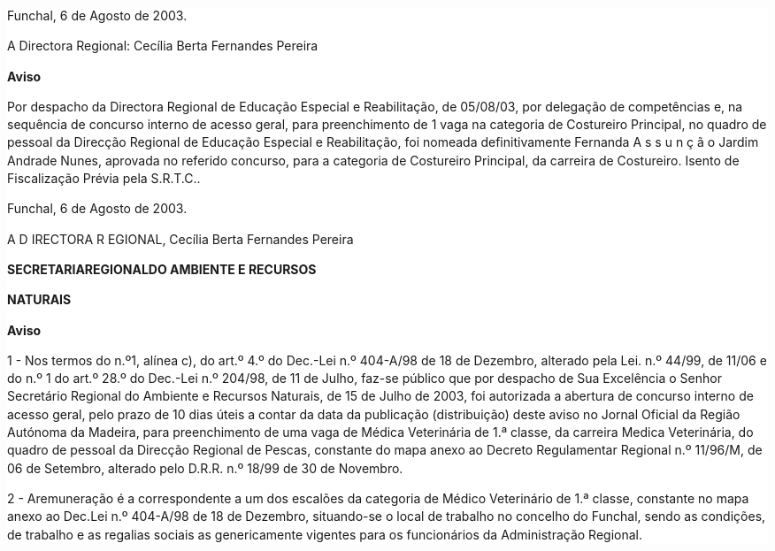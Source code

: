
Funchal, 6 de Agosto de 2003.


A Directora Regional: Cecília Berta Fernandes Pereira


**Aviso**


Por despacho da Directora Regional de Educação Especial e
Reabilitação, de 05/08/03, por delegação de competências e, na
sequência de concurso interno de acesso geral, para
preenchimento de 1 vaga na categoria de Costureiro Principal, no
quadro de pessoal da Direcção Regional de Educação Especial e
Reabilitação, foi nomeada definitivamente Fernanda A s s u n ç ã o
Jardim Andrade Nunes, aprovada no referido concurso, para a
categoria de Costureiro Principal, da carreira de Costureiro.
Isento de Fiscalização Prévia pela S.R.T.C..


Funchal, 6 de Agosto de 2003.


A D IRECTORA R EGIONAL, Cecília Berta Fernandes Pereira


**SECRETARIAREGIONALDO AMBIENTE E RECURSOS**

**NATURAIS**


**Aviso**


1 - Nos termos do n.º1, alínea c), do art.º 4.º do Dec.-Lei n.º
404-A/98 de 18 de Dezembro, alterado pela Lei. n.º
44/99, de 11/06 e do n.º 1 do art.º 28.º do Dec.-Lei n.º
204/98, de 11 de Julho, faz-se público que por despacho
de Sua Excelência o Senhor Secretário Regional do
Ambiente e Recursos Naturais, de 15 de Julho de 2003,
foi autorizada a abertura de concurso interno de acesso
geral, pelo prazo de 10 dias úteis a contar da data da
publicação (distribuição) deste aviso no Jornal Oficial
da Região Autónoma da Madeira, para preenchimento
de uma vaga de Médica Veterinária de 1.ª classe, da
carreira Medica Veterinária, do quadro de pessoal da
Direcção Regional de Pescas, constante do mapa anexo
ao Decreto Regulamentar Regional n.º 11/96/M, de 06
de Setembro, alterado pelo D.R.R. n.º 18/99 de 30 de
Novembro.



2 - Aremuneração é a correspondente a um dos escalões da
categoria de Médico Veterinário de 1.ª classe, constante
no mapa anexo ao Dec.Lei n.º 404-A/98 de 18 de
Dezembro, situando-se o local de trabalho no concelho
do Funchal, sendo as condições, de trabalho e as regalias
sociais as genericamente vigentes para os funcionários
da Administração Regional.
